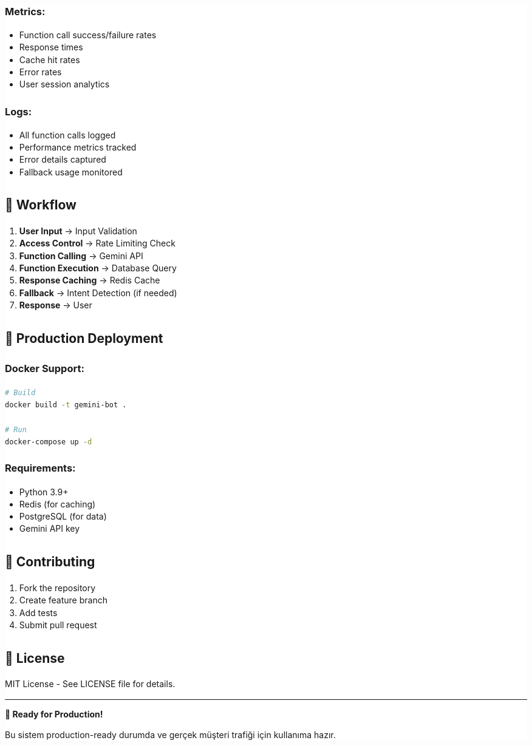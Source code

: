 ### Metrics:
- Function call success/failure rates
- Response times
- Cache hit rates
- Error rates
- User session analytics

### Logs:
- All function calls logged
- Performance metrics tracked
- Error details captured
- Fallback usage monitored

## 🔄 Workflow

1. **User Input** → Input Validation
2. **Access Control** → Rate Limiting Check
3. **Function Calling** → Gemini API
4. **Function Execution** → Database Query
5. **Response Caching** → Redis Cache
6. **Fallback** → Intent Detection (if needed)
7. **Response** → User

## 🚀 Production Deployment

### Docker Support:
```bash
# Build
docker build -t gemini-bot .

# Run
docker-compose up -d
```

### Requirements:
- Python 3.9+
- Redis (for caching)
- PostgreSQL (for data)
- Gemini API key

## 🤝 Contributing

1. Fork the repository
2. Create feature branch
3. Add tests
4. Submit pull request

## 📝 License

MIT License - See LICENSE file for details.

---

**🎯 Ready for Production!** 

Bu sistem production-ready durumda ve gerçek müşteri trafiği için kullanıma hazır.